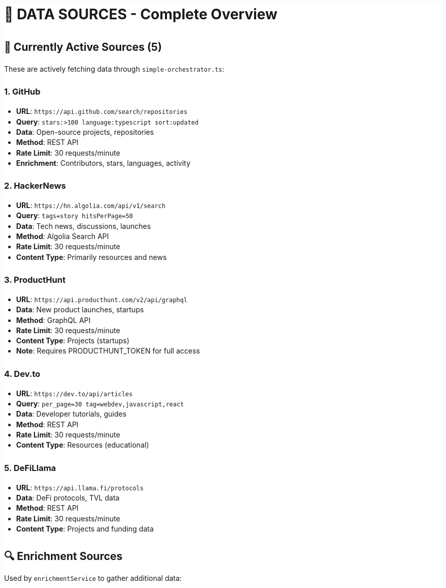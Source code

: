 # 📡 DATA SOURCES - Complete Overview

## 🔄 Currently Active Sources (5)

These are actively fetching data through `simple-orchestrator.ts`:

### 1. **GitHub** 
- **URL**: `https://api.github.com/search/repositories`
- **Query**: `stars:>100 language:typescript sort:updated`
- **Data**: Open-source projects, repositories
- **Method**: REST API
- **Rate Limit**: 30 requests/minute
- **Enrichment**: Contributors, stars, languages, activity

### 2. **HackerNews**
- **URL**: `https://hn.algolia.com/api/v1/search`
- **Query**: `tags=story hitsPerPage=50`
- **Data**: Tech news, discussions, launches
- **Method**: Algolia Search API
- **Rate Limit**: 30 requests/minute
- **Content Type**: Primarily resources and news

### 3. **ProductHunt**
- **URL**: `https://api.producthunt.com/v2/api/graphql`
- **Data**: New product launches, startups
- **Method**: GraphQL API
- **Rate Limit**: 30 requests/minute
- **Content Type**: Projects (startups)
- **Note**: Requires PRODUCTHUNT_TOKEN for full access

### 4. **Dev.to**
- **URL**: `https://dev.to/api/articles`
- **Query**: `per_page=30 tag=webdev,javascript,react`
- **Data**: Developer tutorials, guides
- **Method**: REST API
- **Rate Limit**: 30 requests/minute
- **Content Type**: Resources (educational)

### 5. **DeFiLlama**
- **URL**: `https://api.llama.fi/protocols`
- **Data**: DeFi protocols, TVL data
- **Method**: REST API
- **Rate Limit**: 30 requests/minute
- **Content Type**: Projects and funding data

## 🔍 Enrichment Sources

Used by `enrichmentService` to gather additional data:
